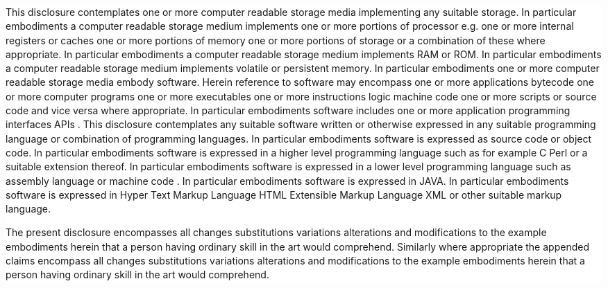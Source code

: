 This disclosure contemplates one or more computer readable storage media implementing any suitable storage. In particular embodiments a computer readable storage medium implements one or more portions of processor e.g. one or more internal registers or caches one or more portions of memory one or more portions of storage or a combination of these where appropriate. In particular embodiments a computer readable storage medium implements RAM or ROM. In particular embodiments a computer readable storage medium implements volatile or persistent memory. In particular embodiments one or more computer readable storage media embody software. Herein reference to software may encompass one or more applications bytecode one or more computer programs one or more executables one or more instructions logic machine code one or more scripts or source code and vice versa where appropriate. In particular embodiments software includes one or more application programming interfaces APIs . This disclosure contemplates any suitable software written or otherwise expressed in any suitable programming language or combination of programming languages. In particular embodiments software is expressed as source code or object code. In particular embodiments software is expressed in a higher level programming language such as for example C Perl or a suitable extension thereof. In particular embodiments software is expressed in a lower level programming language such as assembly language or machine code . In particular embodiments software is expressed in JAVA. In particular embodiments software is expressed in Hyper Text Markup Language HTML Extensible Markup Language XML or other suitable markup language.

The present disclosure encompasses all changes substitutions variations alterations and modifications to the example embodiments herein that a person having ordinary skill in the art would comprehend. Similarly where appropriate the appended claims encompass all changes substitutions variations alterations and modifications to the example embodiments herein that a person having ordinary skill in the art would comprehend.

